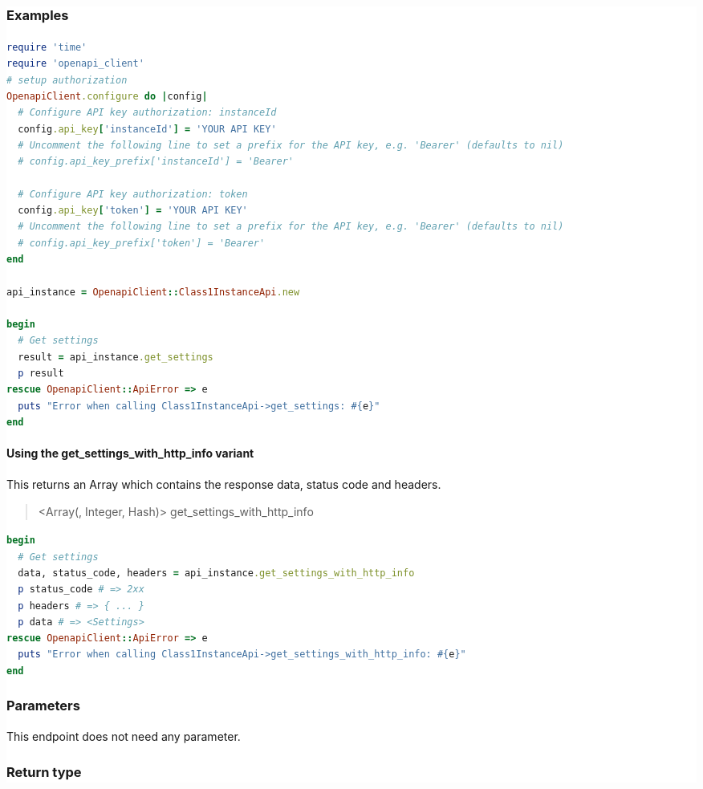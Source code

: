 ### Examples

```ruby
require 'time'
require 'openapi_client'
# setup authorization
OpenapiClient.configure do |config|
  # Configure API key authorization: instanceId
  config.api_key['instanceId'] = 'YOUR API KEY'
  # Uncomment the following line to set a prefix for the API key, e.g. 'Bearer' (defaults to nil)
  # config.api_key_prefix['instanceId'] = 'Bearer'

  # Configure API key authorization: token
  config.api_key['token'] = 'YOUR API KEY'
  # Uncomment the following line to set a prefix for the API key, e.g. 'Bearer' (defaults to nil)
  # config.api_key_prefix['token'] = 'Bearer'
end

api_instance = OpenapiClient::Class1InstanceApi.new

begin
  # Get settings
  result = api_instance.get_settings
  p result
rescue OpenapiClient::ApiError => e
  puts "Error when calling Class1InstanceApi->get_settings: #{e}"
end
```

#### Using the get_settings_with_http_info variant

This returns an Array which contains the response data, status code and headers.

> <Array(<Settings>, Integer, Hash)> get_settings_with_http_info

```ruby
begin
  # Get settings
  data, status_code, headers = api_instance.get_settings_with_http_info
  p status_code # => 2xx
  p headers # => { ... }
  p data # => <Settings>
rescue OpenapiClient::ApiError => e
  puts "Error when calling Class1InstanceApi->get_settings_with_http_info: #{e}"
end
```

### Parameters

This endpoint does not need any parameter.

### Return type
